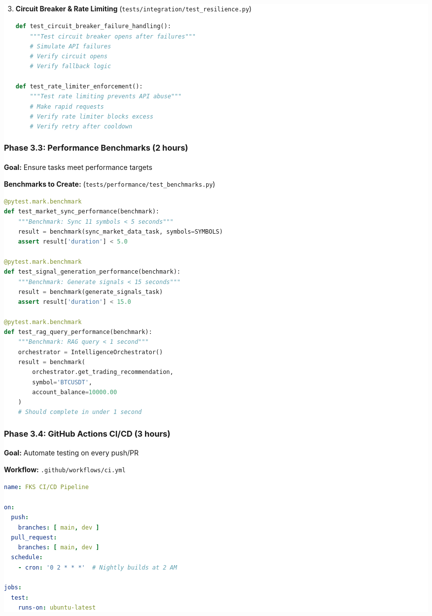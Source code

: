 3. **Circuit Breaker & Rate Limiting** (`tests/integration/test_resilience.py`)

   ```python
   def test_circuit_breaker_failure_handling():
       """Test circuit breaker opens after failures"""
       # Simulate API failures
       # Verify circuit opens
       # Verify fallback logic
       
   def test_rate_limiter_enforcement():
       """Test rate limiting prevents API abuse"""
       # Make rapid requests
       # Verify rate limiter blocks excess
       # Verify retry after cooldown
   ```

### Phase 3.3: Performance Benchmarks (2 hours)

**Goal:** Ensure tasks meet performance targets

**Benchmarks to Create:** (`tests/performance/test_benchmarks.py`)

```python
@pytest.mark.benchmark
def test_market_sync_performance(benchmark):
    """Benchmark: Sync 11 symbols < 5 seconds"""
    result = benchmark(sync_market_data_task, symbols=SYMBOLS)
    assert result['duration'] < 5.0

@pytest.mark.benchmark
def test_signal_generation_performance(benchmark):
    """Benchmark: Generate signals < 15 seconds"""
    result = benchmark(generate_signals_task)
    assert result['duration'] < 15.0

@pytest.mark.benchmark  
def test_rag_query_performance(benchmark):
    """Benchmark: RAG query < 1 second"""
    orchestrator = IntelligenceOrchestrator()
    result = benchmark(
        orchestrator.get_trading_recommendation,
        symbol='BTCUSDT',
        account_balance=10000.00
    )
    # Should complete in under 1 second
```

### Phase 3.4: GitHub Actions CI/CD (3 hours)

**Goal:** Automate testing on every push/PR

**Workflow:** `.github/workflows/ci.yml`

```yaml
name: FKS CI/CD Pipeline

on:
  push:
    branches: [ main, dev ]
  pull_request:
    branches: [ main, dev ]
  schedule:
    - cron: '0 2 * * *'  # Nightly builds at 2 AM

jobs:
  test:
    runs-on: ubuntu-latest
```